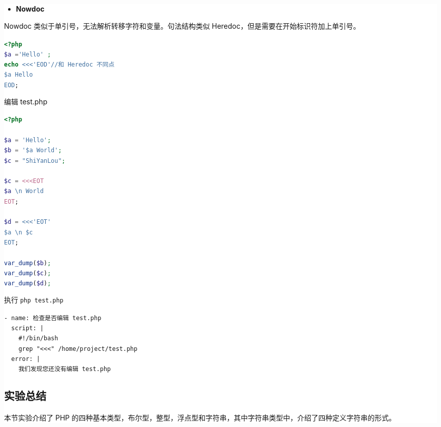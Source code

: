 - **Nowdoc**

Nowdoc 类似于单引号，无法解析转移字符和变量。句法结构类似 Heredoc，但是需要在开始标识符加上单引号。

```php
<?php
$a ='Hello' ;
echo <<<'EOD'//和 Heredoc 不同点
$a Hello
EOD;
```

编辑 test.php

```php
<?php

$a = 'Hello';
$b = '$a World';
$c = "ShiYanLou";

$c = <<<EOT
$a \n World
EOT;

$d = <<<'EOT'
$a \n $c
EOT;

var_dump($b);
var_dump($c);
var_dump($d);
```

执行 `php test.php`

```checker
- name: 检查是否编辑 test.php
  script: |
    #!/bin/bash
    grep "<<<" /home/project/test.php
  error: |
    我们发现您还没有编辑 test.php
```

## 实验总结

本节实验介绍了 PHP 的四种基本类型，布尔型，整型，浮点型和字符串，其中字符串类型中，介绍了四种定义字符串的形式。